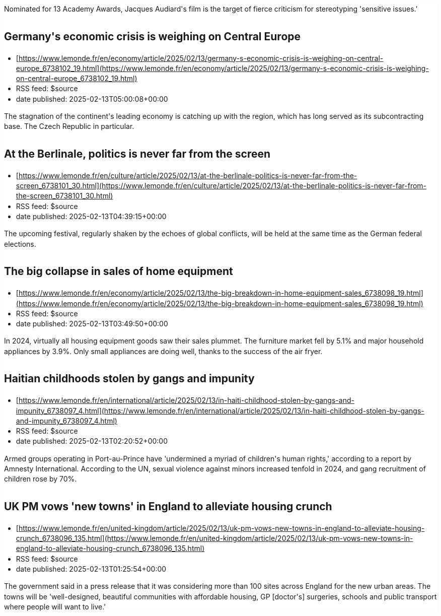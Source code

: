 Nominated for 13 Academy Awards, Jacques Audiard's film is the target of fierce criticism for stereotyping 'sensitive issues.'

## Germany's economic crisis is weighing on Central Europe
 - [https://www.lemonde.fr/en/economy/article/2025/02/13/germany-s-economic-crisis-is-weighing-on-central-europe_6738102_19.html](https://www.lemonde.fr/en/economy/article/2025/02/13/germany-s-economic-crisis-is-weighing-on-central-europe_6738102_19.html)
 - RSS feed: $source
 - date published: 2025-02-13T05:00:08+00:00

The stagnation of the continent's leading economy is catching up with the region, which has long served as its subcontracting base. The Czech Republic in particular.

## At the Berlinale, politics is never far from the screen
 - [https://www.lemonde.fr/en/culture/article/2025/02/13/at-the-berlinale-politics-is-never-far-from-the-screen_6738101_30.html](https://www.lemonde.fr/en/culture/article/2025/02/13/at-the-berlinale-politics-is-never-far-from-the-screen_6738101_30.html)
 - RSS feed: $source
 - date published: 2025-02-13T04:39:15+00:00

The upcoming festival, regularly shaken by the echoes of global conflicts, will be held at the same time as the German federal elections.

## The big collapse in sales of home equipment
 - [https://www.lemonde.fr/en/economy/article/2025/02/13/the-big-breakdown-in-home-equipment-sales_6738098_19.html](https://www.lemonde.fr/en/economy/article/2025/02/13/the-big-breakdown-in-home-equipment-sales_6738098_19.html)
 - RSS feed: $source
 - date published: 2025-02-13T03:49:50+00:00

In 2024, virtually all housing equipment goods saw their sales plummet. The furniture market fell by 5.1% and major household appliances by 3.9%. Only small appliances are doing well, thanks to the success of the air fryer.

## Haitian childhoods stolen by gangs and impunity
 - [https://www.lemonde.fr/en/international/article/2025/02/13/in-haiti-childhood-stolen-by-gangs-and-impunity_6738097_4.html](https://www.lemonde.fr/en/international/article/2025/02/13/in-haiti-childhood-stolen-by-gangs-and-impunity_6738097_4.html)
 - RSS feed: $source
 - date published: 2025-02-13T02:20:52+00:00

Armed groups operating in Port-au-Prince have 'undermined a myriad of children's human rights,' according to a report by Amnesty International. According to the UN, sexual violence against minors increased tenfold in 2024, and gang recruitment of children rose by 70%.

## UK PM vows 'new towns' in England to alleviate housing crunch
 - [https://www.lemonde.fr/en/united-kingdom/article/2025/02/13/uk-pm-vows-new-towns-in-england-to-alleviate-housing-crunch_6738096_135.html](https://www.lemonde.fr/en/united-kingdom/article/2025/02/13/uk-pm-vows-new-towns-in-england-to-alleviate-housing-crunch_6738096_135.html)
 - RSS feed: $source
 - date published: 2025-02-13T01:25:54+00:00

The government said in a press release that it was considering more than 100 sites across England for the new urban areas. The towns will be 'well-designed, beautiful communities with affordable housing, GP [doctor's] surgeries, schools and public transport where people will want to live.'

